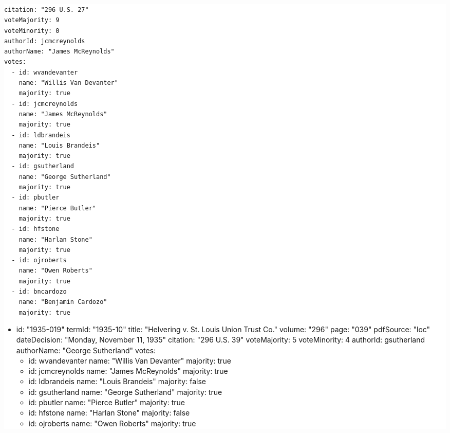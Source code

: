     citation: "296 U.S. 27"
    voteMajority: 9
    voteMinority: 0
    authorId: jcmcreynolds
    authorName: "James McReynolds"
    votes:
      - id: wvandevanter
        name: "Willis Van Devanter"
        majority: true
      - id: jcmcreynolds
        name: "James McReynolds"
        majority: true
      - id: ldbrandeis
        name: "Louis Brandeis"
        majority: true
      - id: gsutherland
        name: "George Sutherland"
        majority: true
      - id: pbutler
        name: "Pierce Butler"
        majority: true
      - id: hfstone
        name: "Harlan Stone"
        majority: true
      - id: ojroberts
        name: "Owen Roberts"
        majority: true
      - id: bncardozo
        name: "Benjamin Cardozo"
        majority: true
  - id: "1935-019"
    termId: "1935-10"
    title: "Helvering v. St. Louis Union Trust Co."
    volume: "296"
    page: "039"
    pdfSource: "loc"
    dateDecision: "Monday, November 11, 1935"
    citation: "296 U.S. 39"
    voteMajority: 5
    voteMinority: 4
    authorId: gsutherland
    authorName: "George Sutherland"
    votes:
      - id: wvandevanter
        name: "Willis Van Devanter"
        majority: true
      - id: jcmcreynolds
        name: "James McReynolds"
        majority: true
      - id: ldbrandeis
        name: "Louis Brandeis"
        majority: false
      - id: gsutherland
        name: "George Sutherland"
        majority: true
      - id: pbutler
        name: "Pierce Butler"
        majority: true
      - id: hfstone
        name: "Harlan Stone"
        majority: false
      - id: ojroberts
        name: "Owen Roberts"
        majority: true